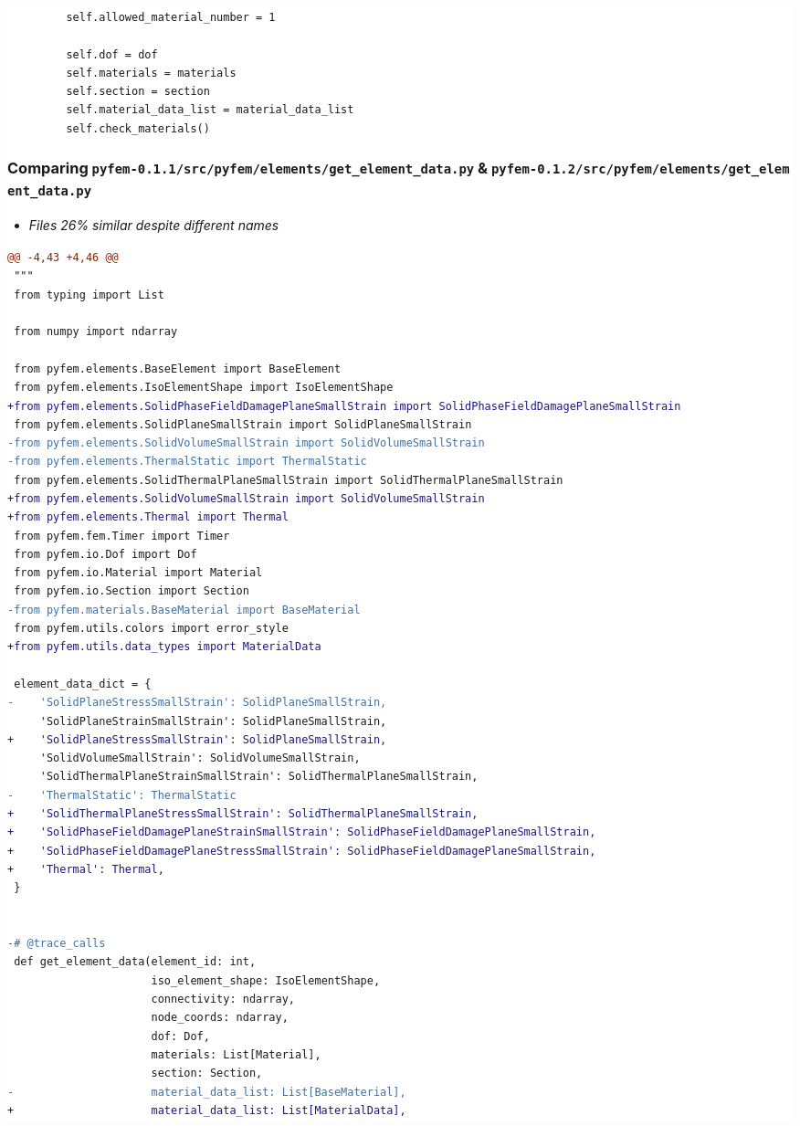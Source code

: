 ```diff
         self.allowed_material_number = 1
 
         self.dof = dof
         self.materials = materials
         self.section = section
         self.material_data_list = material_data_list
         self.check_materials()
```

### Comparing `pyfem-0.1.1/src/pyfem/elements/get_element_data.py` & `pyfem-0.1.2/src/pyfem/elements/get_element_data.py`

 * *Files 26% similar despite different names*

```diff
@@ -4,43 +4,46 @@
 """
 from typing import List
 
 from numpy import ndarray
 
 from pyfem.elements.BaseElement import BaseElement
 from pyfem.elements.IsoElementShape import IsoElementShape
+from pyfem.elements.SolidPhaseFieldDamagePlaneSmallStrain import SolidPhaseFieldDamagePlaneSmallStrain
 from pyfem.elements.SolidPlaneSmallStrain import SolidPlaneSmallStrain
-from pyfem.elements.SolidVolumeSmallStrain import SolidVolumeSmallStrain
-from pyfem.elements.ThermalStatic import ThermalStatic
 from pyfem.elements.SolidThermalPlaneSmallStrain import SolidThermalPlaneSmallStrain
+from pyfem.elements.SolidVolumeSmallStrain import SolidVolumeSmallStrain
+from pyfem.elements.Thermal import Thermal
 from pyfem.fem.Timer import Timer
 from pyfem.io.Dof import Dof
 from pyfem.io.Material import Material
 from pyfem.io.Section import Section
-from pyfem.materials.BaseMaterial import BaseMaterial
 from pyfem.utils.colors import error_style
+from pyfem.utils.data_types import MaterialData
 
 element_data_dict = {
-    'SolidPlaneStressSmallStrain': SolidPlaneSmallStrain,
     'SolidPlaneStrainSmallStrain': SolidPlaneSmallStrain,
+    'SolidPlaneStressSmallStrain': SolidPlaneSmallStrain,
     'SolidVolumeSmallStrain': SolidVolumeSmallStrain,
     'SolidThermalPlaneStrainSmallStrain': SolidThermalPlaneSmallStrain,
-    'ThermalStatic': ThermalStatic
+    'SolidThermalPlaneStressSmallStrain': SolidThermalPlaneSmallStrain,
+    'SolidPhaseFieldDamagePlaneStrainSmallStrain': SolidPhaseFieldDamagePlaneSmallStrain,
+    'SolidPhaseFieldDamagePlaneStressSmallStrain': SolidPhaseFieldDamagePlaneSmallStrain,
+    'Thermal': Thermal,
 }
 
 
-# @trace_calls
 def get_element_data(element_id: int,
                      iso_element_shape: IsoElementShape,
                      connectivity: ndarray,
                      node_coords: ndarray,
                      dof: Dof,
                      materials: List[Material],
                      section: Section,
-                     material_data_list: List[BaseMaterial],
+                     material_data_list: List[MaterialData],
```